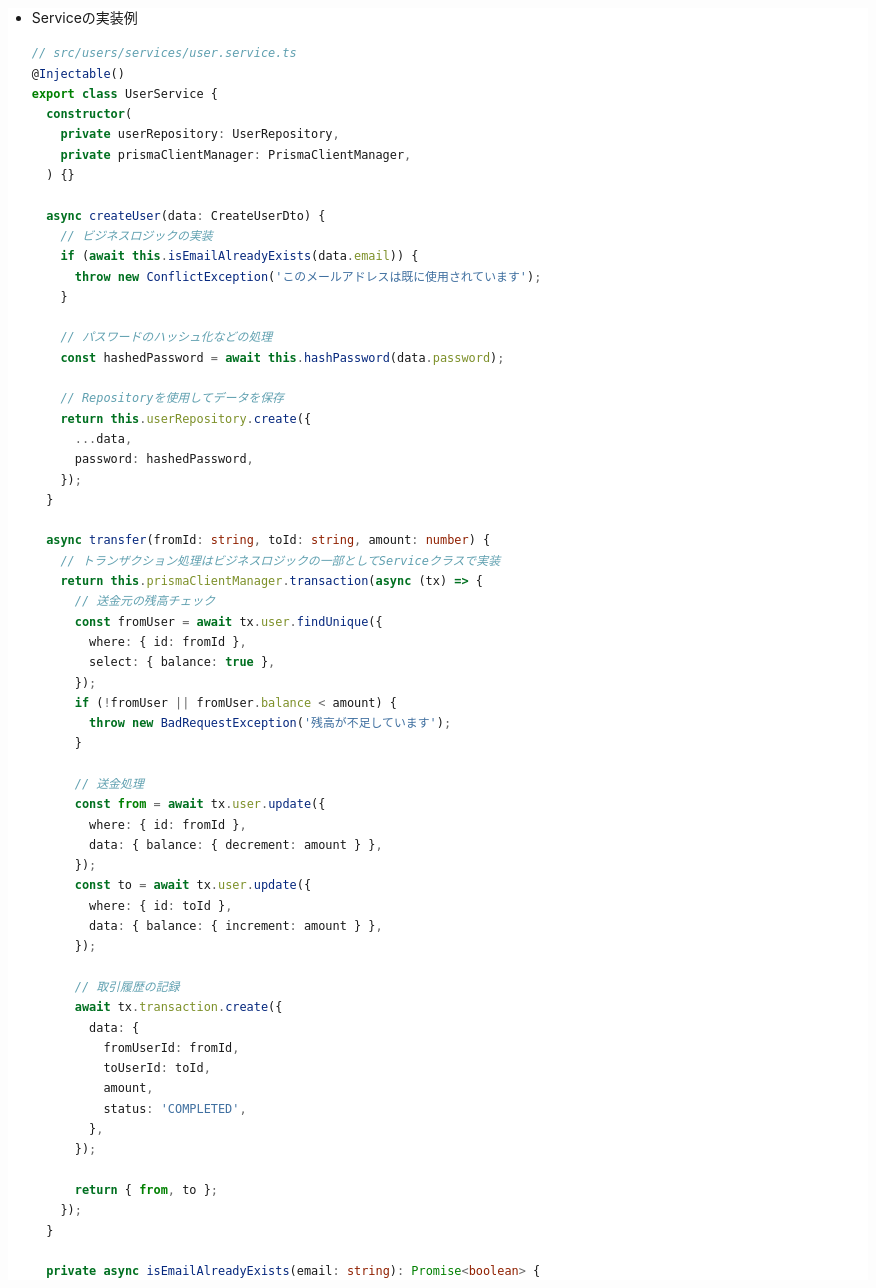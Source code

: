- Serviceの実装例

  ```typescript
  // src/users/services/user.service.ts
  @Injectable()
  export class UserService {
    constructor(
      private userRepository: UserRepository,
      private prismaClientManager: PrismaClientManager,
    ) {}

    async createUser(data: CreateUserDto) {
      // ビジネスロジックの実装
      if (await this.isEmailAlreadyExists(data.email)) {
        throw new ConflictException('このメールアドレスは既に使用されています');
      }

      // パスワードのハッシュ化などの処理
      const hashedPassword = await this.hashPassword(data.password);

      // Repositoryを使用してデータを保存
      return this.userRepository.create({
        ...data,
        password: hashedPassword,
      });
    }

    async transfer(fromId: string, toId: string, amount: number) {
      // トランザクション処理はビジネスロジックの一部としてServiceクラスで実装
      return this.prismaClientManager.transaction(async (tx) => {
        // 送金元の残高チェック
        const fromUser = await tx.user.findUnique({
          where: { id: fromId },
          select: { balance: true },
        });
        if (!fromUser || fromUser.balance < amount) {
          throw new BadRequestException('残高が不足しています');
        }

        // 送金処理
        const from = await tx.user.update({
          where: { id: fromId },
          data: { balance: { decrement: amount } },
        });
        const to = await tx.user.update({
          where: { id: toId },
          data: { balance: { increment: amount } },
        });

        // 取引履歴の記録
        await tx.transaction.create({
          data: {
            fromUserId: fromId,
            toUserId: toId,
            amount,
            status: 'COMPLETED',
          },
        });

        return { from, to };
      });
    }

    private async isEmailAlreadyExists(email: string): Promise<boolean> {
  ```